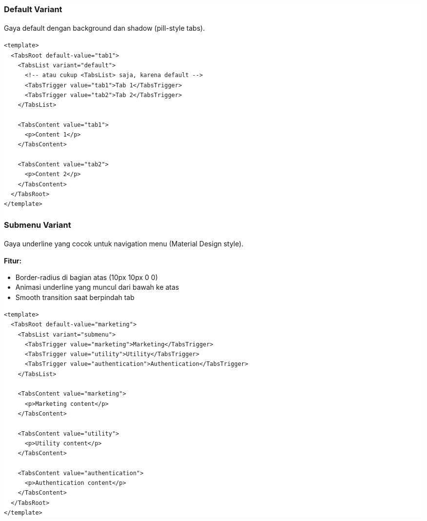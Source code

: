 ### Default Variant

Gaya default dengan background dan shadow (pill-style tabs).

```vue
<template>
  <TabsRoot default-value="tab1">
    <TabsList variant="default">
      <!-- atau cukup <TabsList> saja, karena default -->
      <TabsTrigger value="tab1">Tab 1</TabsTrigger>
      <TabsTrigger value="tab2">Tab 2</TabsTrigger>
    </TabsList>

    <TabsContent value="tab1">
      <p>Content 1</p>
    </TabsContent>

    <TabsContent value="tab2">
      <p>Content 2</p>
    </TabsContent>
  </TabsRoot>
</template>
```

### Submenu Variant

Gaya underline yang cocok untuk navigation menu (Material Design style).

**Fitur:**

- Border-radius di bagian atas (10px 10px 0 0)
- Animasi underline yang muncul dari bawah ke atas
- Smooth transition saat berpindah tab

```vue
<template>
  <TabsRoot default-value="marketing">
    <TabsList variant="submenu">
      <TabsTrigger value="marketing">Marketing</TabsTrigger>
      <TabsTrigger value="utility">Utility</TabsTrigger>
      <TabsTrigger value="authentication">Authentication</TabsTrigger>
    </TabsList>

    <TabsContent value="marketing">
      <p>Marketing content</p>
    </TabsContent>

    <TabsContent value="utility">
      <p>Utility content</p>
    </TabsContent>

    <TabsContent value="authentication">
      <p>Authentication content</p>
    </TabsContent>
  </TabsRoot>
</template>
```
